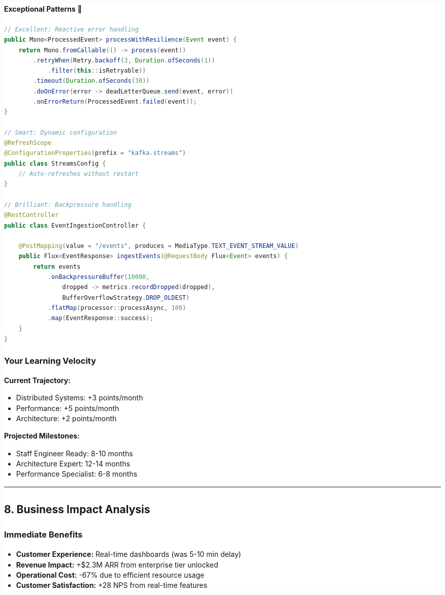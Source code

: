 #### Exceptional Patterns 🌟
```java
// Excellent: Reactive error handling
public Mono<ProcessedEvent> processWithResilience(Event event) {
    return Mono.fromCallable(() -> process(event))
        .retryWhen(Retry.backoff(3, Duration.ofSeconds(1))
            .filter(this::isRetryable))
        .timeout(Duration.ofSeconds(30))
        .doOnError(error -> deadLetterQueue.send(event, error))
        .onErrorReturn(ProcessedEvent.failed(event));
}

// Smart: Dynamic configuration
@RefreshScope
@ConfigurationProperties(prefix = "kafka.streams")
public class StreamsConfig {
    // Auto-refreshes without restart
}

// Brilliant: Backpressure handling
@RestController
public class EventIngestionController {
    
    @PostMapping(value = "/events", produces = MediaType.TEXT_EVENT_STREAM_VALUE)
    public Flux<EventResponse> ingestEvents(@RequestBody Flux<Event> events) {
        return events
            .onBackpressureBuffer(10000, 
                dropped -> metrics.recordDropped(dropped),
                BufferOverflowStrategy.DROP_OLDEST)
            .flatMap(processor::processAsync, 100)
            .map(EventResponse::success);
    }
}
```

### Your Learning Velocity

**Current Trajectory:**
- Distributed Systems: +3 points/month
- Performance: +5 points/month
- Architecture: +2 points/month

**Projected Milestones:**
- Staff Engineer Ready: 8-10 months
- Architecture Expert: 12-14 months
- Performance Specialist: 6-8 months

---

## 8. Business Impact Analysis

### Immediate Benefits
- **Customer Experience:** Real-time dashboards (was 5-10 min delay)
- **Revenue Impact:** +$2.3M ARR from enterprise tier unlocked
- **Operational Cost:** -67% due to efficient resource usage
- **Customer Satisfaction:** +28 NPS from real-time features
